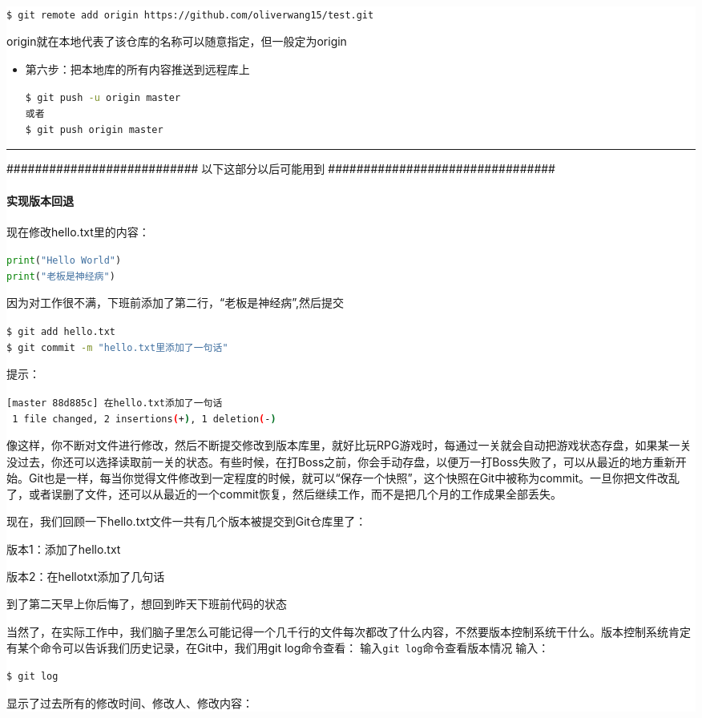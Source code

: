   ```bash
  $ git remote add origin https://github.com/oliverwang15/test.git
  ```
  origin就在本地代表了该仓库的名称可以随意指定，但一般定为origin

- 第六步：把本地库的所有内容推送到远程库上

  ```bash
  $ git push -u origin master
  或者
  $ git push origin master
  ```

***

########################### 以下这部分以后可能用到 ################################

#### 实现版本回退

现在修改hello.txt里的内容：

```python
print("Hello World")
print("老板是神经病")
```

因为对工作很不满，下班前添加了第二行，“老板是神经病”,然后提交

```bash
$ git add hello.txt
$ git commit -m "hello.txt里添加了一句话"
```

提示：

```bash
[master 88d885c] 在hello.txt添加了一句话
 1 file changed, 2 insertions(+), 1 deletion(-)
```

像这样，你不断对文件进行修改，然后不断提交修改到版本库里，就好比玩RPG游戏时，每通过一关就会自动把游戏状态存盘，如果某一关没过去，你还可以选择读取前一关的状态。有些时候，在打Boss之前，你会手动存盘，以便万一打Boss失败了，可以从最近的地方重新开始。Git也是一样，每当你觉得文件修改到一定程度的时候，就可以“保存一个快照”，这个快照在Git中被称为commit。一旦你把文件改乱了，或者误删了文件，还可以从最近的一个commit恢复，然后继续工作，而不是把几个月的工作成果全部丢失。

现在，我们回顾一下hello.txt文件一共有几个版本被提交到Git仓库里了：

版本1：添加了hello.txt

版本2：在hellotxt添加了几句话

到了第二天早上你后悔了，想回到昨天下班前代码的状态

当然了，在实际工作中，我们脑子里怎么可能记得一个几千行的文件每次都改了什么内容，不然要版本控制系统干什么。版本控制系统肯定有某个命令可以告诉我们历史记录，在Git中，我们用git log命令查看：
 输入`git log`命令查看版本情况
 输入：

```bash
$ git log
```

显示了过去所有的修改时间、修改人、修改内容：
